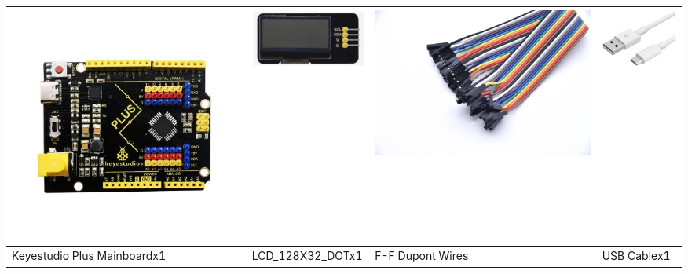 | ![](Arduino/media/ca7cf6e6d64e942d8c7a101a023e44fc.jpeg) | ![](Arduino/media/2c2645e94a00867ac23e8a022f0a631a.png) | ![](Arduino/media/2f77153d70a7cea1d49a75550e38eacf.png) | ![](Arduino/media/755ba492c38e44d91e8b2c120dc64904.png) |
|--------------------------------------------------|-------------------------------------------------|-------------------------------------------------|-------------------------------------------------|
| Keyestudio Plus Mainboardx1                     | LCD_128X32_DOTx1                               | F-F Dupont Wires                                | USB Cablex1                                    |

